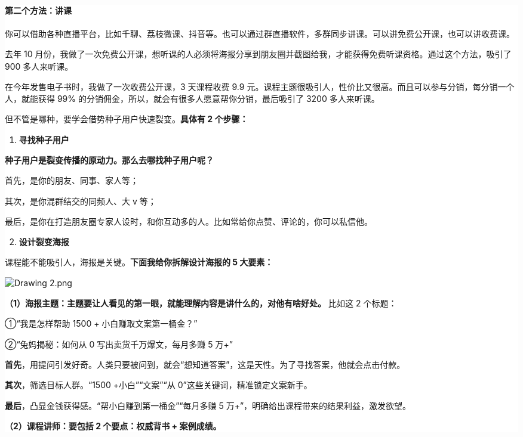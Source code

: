 


<h4 data-nodeid="45190" class="">第二个方法：讲课</h4>




<p data-nodeid="38">你可以借助各种直播平台，比如千聊、荔枝微课、抖音等。也可以通过群直播软件，多群同步讲课。可以讲免费公开课，也可以讲收费课。</p>
<p data-nodeid="39">去年 10 月份，我做了一次免费公开课，想听课的人必须将海报分享到朋友圈并截图给我，才能获得免费听课资格。通过这个方法，吸引了 900 多人来听课。</p>
<p data-nodeid="40">在今年发售电子书时，我做了一次收费公开课，3 天课程收费 9.9 元。课程主题很吸引人，性价比又很高。而且可以参与分销，每分销一个人，就能获得 99% 的分销佣金，所以，就会有很多人愿意帮你分销，最后吸引了 3200 多人来听课。</p>
<p data-nodeid="56332" class="">但不管是哪种，要学会借势种子用户快速裂变。<strong data-nodeid="56337">具体有 2 个步骤：</strong></p>


<ol data-nodeid="60004">
<li data-nodeid="60005">
<p data-nodeid="60006"><strong data-nodeid="60011">寻找种子用户</strong></p>
</li>
</ol>
<p data-nodeid="60007" class=""><strong data-nodeid="60015">种子用户是裂变传播的原动力。那么去哪找种子用户呢？</strong></p>




<p data-nodeid="46">首先，是你的朋友、同事、家人等；</p>
<p data-nodeid="47">其次，是你混群结交的同频人、大 v 等；</p>
<p data-nodeid="48">最后，是你在打造朋友圈专家人设时，和你互动多的人。比如常给你点赞、评论的，你可以私信他。</p>
<ol start="2" data-nodeid="49">
<li data-nodeid="50">
<p data-nodeid="51"><strong data-nodeid="351">设计裂变海报</strong></p>
</li>
</ol>
<p data-nodeid="70823">课程能不能吸引人，海报是关键。<strong data-nodeid="70829">下面我给你拆解设计海报的 5 大要素：</strong></p>
<p data-nodeid="70824" class=""><img src="https://s0.lgstatic.com/i/image/M00/29/02/Ciqc1F75wzOASeQHAAX47Y63rlg475.png" alt="Drawing 2.png" data-nodeid="70832"></p>







<p data-nodeid="81554" class=""><strong data-nodeid="81559">（1）海报主题：主题要让人看见的第一眼，就能理解内容是讲什么的，对他有啥好处。</strong> 比如这 2 个标题：</p>






<p data-nodeid="56">①“我是怎样帮助 1500 + 小白赚取文案第一桶金？”</p>
<p data-nodeid="57">②“兔妈揭秘：如何从 0 写出卖货千万爆文，每月多赚 5 万+”</p>
<p data-nodeid="58"><strong data-nodeid="396">首先</strong>，用提问引发好奇。人类只要被问到，就会“想知道答案”，这是天性。为了寻找答案，他就会点击付款。</p>
<p data-nodeid="59"><strong data-nodeid="401">其次</strong>，筛选目标人群。“1500 +小白”“文案”“从 0”这些关键词，精准锁定文案新手。</p>
<p data-nodeid="60"><strong data-nodeid="406">最后</strong>，凸显金钱获得感。“帮小白赚到第一桶金”“每月多赚 5 万+”，明确给出课程带来的结果利益，激发欲望。</p>
<p data-nodeid="93901" class=""><strong data-nodeid="93905">（2）课程讲师：要包括 2 个要点：权威背书 + 案例成绩。</strong></p>

